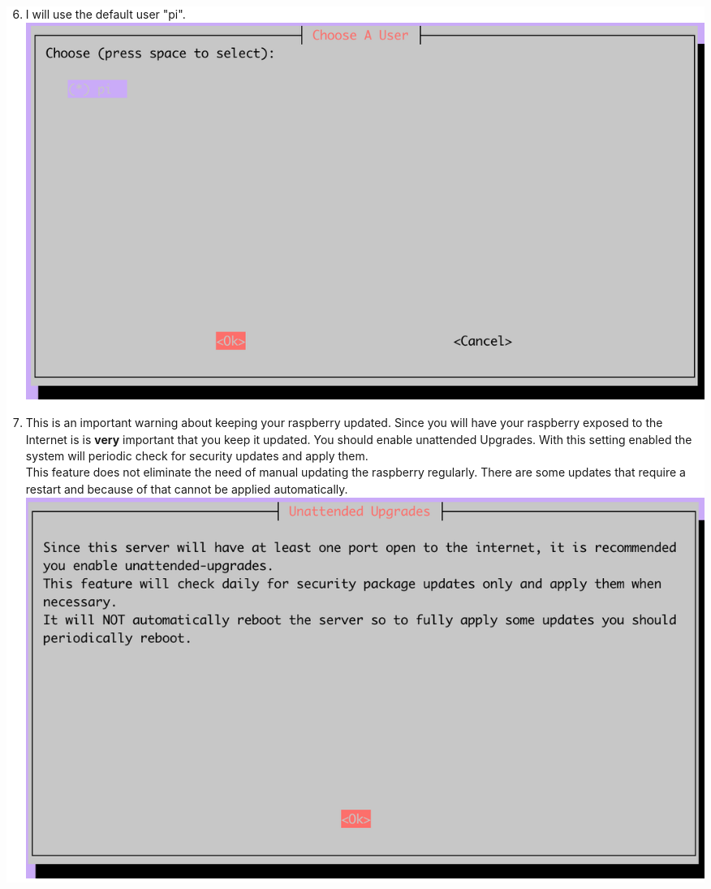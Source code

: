 6. I will use the default user "pi".
![pivpn step 6](/assets/posts/pivpn-raspberry/step_6.png)

7. This is an important warning about keeping your raspberry updated. Since you will have your raspberry exposed to the Internet is is **very** important that you keep it updated.  You should enable unattended Upgrades. With this setting enabled the system will periodic check for security updates and apply them.  
This feature does not eliminate the need of manual updating the raspberry regularly. There are some updates that require a restart and because of that cannot be applied automatically.
![pivpn step 7](/assets/posts/pivpn-raspberry/step_7.png)
